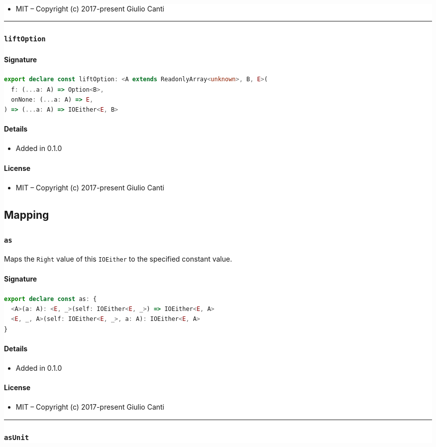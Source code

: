* MIT – Copyright (c) 2017-present Giulio Canti

---


### `liftOption`




#### Signature

```typescript
export declare const liftOption: <A extends ReadonlyArray<unknown>, B, E>(
  f: (...a: A) => Option<B>,
  onNone: (...a: A) => E,
) => (...a: A) => IOEither<E, B>
```

#### Details

* Added in 0.1.0


#### License

* MIT – Copyright (c) 2017-present Giulio Canti

## Mapping


### `as`

Maps the `Right` value of this `IOEither` to the specified constant value.




#### Signature

```typescript
export declare const as: {
  <A>(a: A): <E, _>(self: IOEither<E, _>) => IOEither<E, A>
  <E, _, A>(self: IOEither<E, _>, a: A): IOEither<E, A>
}
```

#### Details

* Added in 0.1.0


#### License

* MIT – Copyright (c) 2017-present Giulio Canti

---


### `asUnit`
